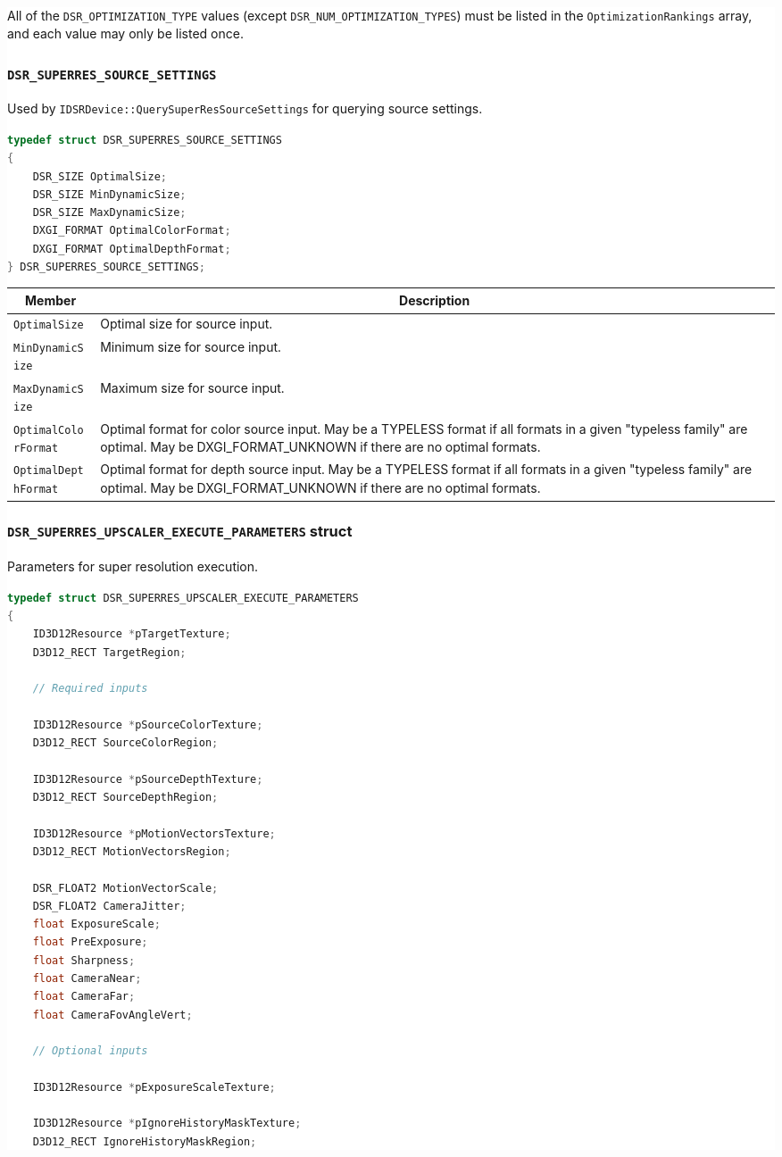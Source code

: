 All of the `DSR_OPTIMIZATION_TYPE` values (except `DSR_NUM_OPTIMIZATION_TYPES`) must be listed in the `OptimizationRankings` array, and each value may only be listed once.

### `DSR_SUPERRES_SOURCE_SETTINGS`

Used by `IDSRDevice::QuerySuperResSourceSettings` for querying source settings.

``` C++
typedef struct DSR_SUPERRES_SOURCE_SETTINGS
{
    DSR_SIZE OptimalSize;
    DSR_SIZE MinDynamicSize;
    DSR_SIZE MaxDynamicSize;
    DXGI_FORMAT OptimalColorFormat;
    DXGI_FORMAT OptimalDepthFormat;
} DSR_SUPERRES_SOURCE_SETTINGS;
```

| Member               | Description                                                                                                                                                                          |
|----------------------|--------------------------------------------------------------------------------------------------------------------------------------------------------------------------------------|
| `OptimalSize`        | Optimal size for source input.                                                                                                                                                       |
| `MinDynamicSize`     | Minimum size for source input.                                                                                                                                                       |
| `MaxDynamicSize`     | Maximum size for source input.                                                                                                                                                       |
| `OptimalColorFormat` | Optimal format for color source input. May be a TYPELESS format if all formats in a given "typeless family" are optimal. May be DXGI_FORMAT_UNKNOWN if there are no optimal formats. |
| `OptimalDepthFormat` | Optimal format for depth source input. May be a TYPELESS format if all formats in a given "typeless family" are optimal. May be DXGI_FORMAT_UNKNOWN if there are no optimal formats. |

### `DSR_SUPERRES_UPSCALER_EXECUTE_PARAMETERS` struct

Parameters for super resolution execution.

``` C++
typedef struct DSR_SUPERRES_UPSCALER_EXECUTE_PARAMETERS
{
    ID3D12Resource *pTargetTexture;
    D3D12_RECT TargetRegion;

    // Required inputs

    ID3D12Resource *pSourceColorTexture;
    D3D12_RECT SourceColorRegion;

    ID3D12Resource *pSourceDepthTexture;
    D3D12_RECT SourceDepthRegion;

    ID3D12Resource *pMotionVectorsTexture;
    D3D12_RECT MotionVectorsRegion;

    DSR_FLOAT2 MotionVectorScale;
    DSR_FLOAT2 CameraJitter;
    float ExposureScale;
    float PreExposure;
    float Sharpness;
    float CameraNear;
    float CameraFar;
    float CameraFovAngleVert;

    // Optional inputs

    ID3D12Resource *pExposureScaleTexture;

    ID3D12Resource *pIgnoreHistoryMaskTexture;
    D3D12_RECT IgnoreHistoryMaskRegion;
```